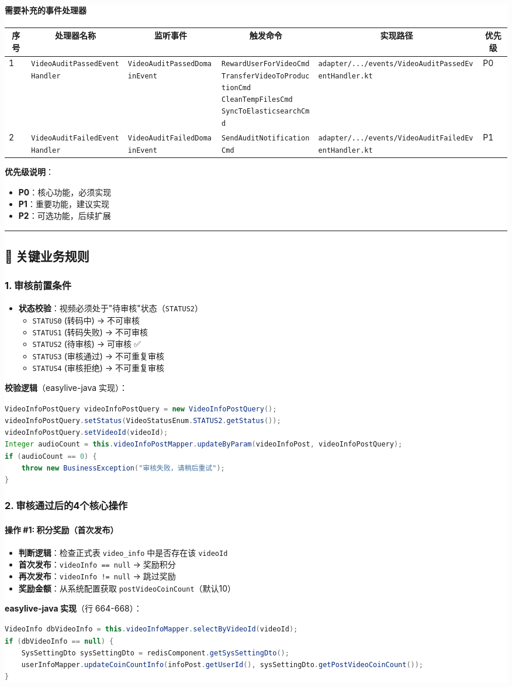#### 需要补充的事件处理器

| 序号 | 处理器名称 | 监听事件 | 触发命令 | 实现路径 | 优先级 |
|-----|-----------|----------|----------|----------|-------|
| 1 | `VideoAuditPassedEventHandler` | `VideoAuditPassedDomainEvent` | `RewardUserForVideoCmd`<br/>`TransferVideoToProductionCmd`<br/>`CleanTempFilesCmd`<br/>`SyncToElasticsearchCmd` | `adapter/.../events/VideoAuditPassedEventHandler.kt` | P0 |
| 2 | `VideoAuditFailedEventHandler` | `VideoAuditFailedDomainEvent` | `SendAuditNotificationCmd` | `adapter/.../events/VideoAuditFailedEventHandler.kt` | P1 |

**优先级说明**：
- **P0**：核心功能，必须实现
- **P1**：重要功能，建议实现
- **P2**：可选功能，后续扩展

---

## 🔑 关键业务规则

### 1. 审核前置条件
- **状态校验**：视频必须处于"待审核"状态（`STATUS2`）
  - `STATUS0` (转码中) → 不可审核
  - `STATUS1` (转码失败) → 不可审核
  - `STATUS2` (待审核) → 可审核 ✅
  - `STATUS3` (审核通过) → 不可重复审核
  - `STATUS4` (审核拒绝) → 不可重复审核

**校验逻辑**（easylive-java 实现）：
```java
VideoInfoPostQuery videoInfoPostQuery = new VideoInfoPostQuery();
videoInfoPostQuery.setStatus(VideoStatusEnum.STATUS2.getStatus());
videoInfoPostQuery.setVideoId(videoId);
Integer audioCount = this.videoInfoPostMapper.updateByParam(videoInfoPost, videoInfoPostQuery);
if (audioCount == 0) {
    throw new BusinessException("审核失败，请稍后重试");
}
```

### 2. 审核通过后的4个核心操作

#### 操作 #1: 积分奖励（首次发布）
- **判断逻辑**：检查正式表 `video_info` 中是否存在该 `videoId`
- **首次发布**：`videoInfo == null` → 奖励积分
- **再次发布**：`videoInfo != null` → 跳过奖励
- **奖励金额**：从系统配置获取 `postVideoCoinCount`（默认10）

**easylive-java 实现**（行 664-668）：
```java
VideoInfo dbVideoInfo = this.videoInfoMapper.selectByVideoId(videoId);
if (dbVideoInfo == null) {
    SysSettingDto sysSettingDto = redisComponent.getSysSettingDto();
    userInfoMapper.updateCoinCountInfo(infoPost.getUserId(), sysSettingDto.getPostVideoCoinCount());
}
```

